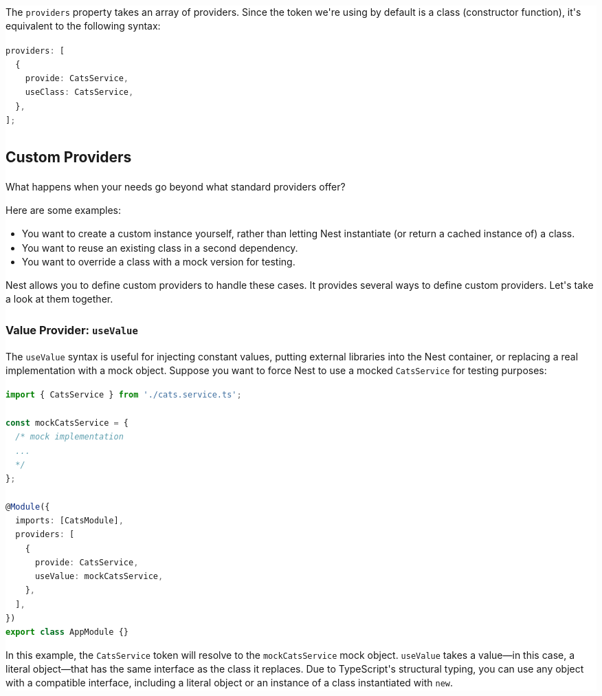 The `providers` property takes an array of providers. Since the token we're using by default is a class (constructor function), it's equivalent to the following syntax:

```typescript
providers: [
  {
    provide: CatsService,
    useClass: CatsService,
  },
];
```

## Custom Providers

What happens when your needs go beyond what standard providers offer?

Here are some examples:

- You want to create a custom instance yourself, rather than letting Nest instantiate (or return a cached instance of) a class.
- You want to reuse an existing class in a second dependency.
- You want to override a class with a mock version for testing.

Nest allows you to define custom providers to handle these cases. It provides several ways to define custom providers. Let's take a look at them together.

### Value Provider: `useValue`

The `useValue` syntax is useful for injecting constant values, putting external libraries into the Nest container, or replacing a real implementation with a mock object. Suppose you want to force Nest to use a mocked `CatsService` for testing purposes:

```typescript
import { CatsService } from './cats.service.ts';

const mockCatsService = {
  /* mock implementation
  ...
  */
};

@Module({
  imports: [CatsModule],
  providers: [
    {
      provide: CatsService,
      useValue: mockCatsService,
    },
  ],
})
export class AppModule {}
```

In this example, the `CatsService` token will resolve to the `mockCatsService` mock object. `useValue` takes a value—in this case, a literal object—that has the same interface as the class it replaces. Due to TypeScript's structural typing, you can use any object with a compatible interface, including a literal object or an instance of a class instantiated with `new`.
